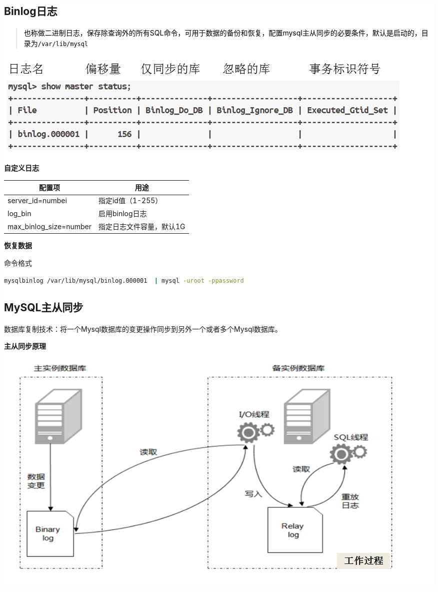 ## Binlog日志

> <font color='black'>也称做二进制日志，保存除查询外的所有SQL命令，可用于数据的备份和恢复，配置mysql主从同步的必要条件，默认是启动的，目录为`/var/lib/mysql`</font>

![image-20250527202118397](./image-20250527202118397.png)

**自定义日志**

| 配置项                 | 用途                     |
| ---------------------- | ------------------------ |
| server_id=numbei       | 指定id值（1-255）        |
| log_bin                | 启用binlog日志           |
| max_binlog_size=number | 指定日志文件容量，默认1G |

**恢复数据**

命令格式

```bash
mysqlbinlog /var/lib/mysql/binlog.000001  | mysql -uroot -ppassword 
```

## MySQL主从同步

数据库复制技术：将一个Mysql数据库的变更操作同步到另外一个或者多个Mysql数据库。

**主从同步原理**

![image-20250528193747508](./image-20250528193747508.png)
